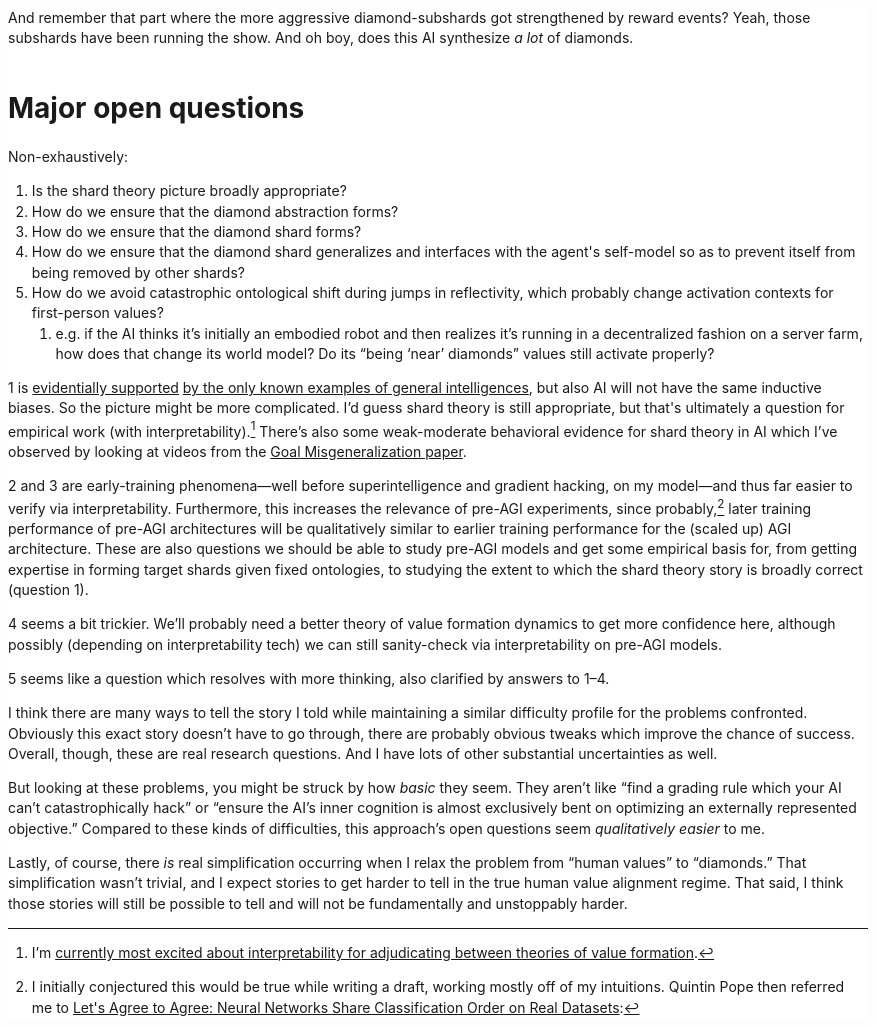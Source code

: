 And remember that part where the more aggressive diamond-subshards got strengthened by reward events? Yeah, those subshards have been running the show. And oh boy, does this AI synthesize _a lot_ of diamonds.

# Major open questions

Non-exhaustively:

1.  Is the shard theory picture broadly appropriate?
2.  How do we ensure that the diamond abstraction forms?
3.  How do we ensure that the diamond shard forms?
4.  How do we ensure that the diamond shard generalizes and interfaces with the agent's self-model so as to prevent itself from being removed by other shards?
5.  How do we avoid catastrophic ontological shift during jumps in reflectivity, which probably change activation contexts for first-person values? 
    1.  e.g. if the AI thinks it’s initially an embodied robot and then realizes it’s running in a decentralized fashion on a server farm, how does that change its world model? Do its “being ‘near’ diamonds” values still activate properly?

1 is [evidentially supported](/shard-theory) [by the only known examples of general intelligences](/humans-provide-alignment-evidence), but also AI will not have the same inductive biases. So the picture might be more complicated. I’d guess shard theory is still appropriate, but that's ultimately a question for empirical work (with interpretability).[^12] There’s also some weak-moderate behavioral evidence for shard theory in AI which I’ve observed by looking at videos from the [Goal Misgeneralization paper](https://arxiv.org/abs/2105.14111).

2 and 3 are early-training phenomena—well before superintelligence and gradient hacking, on my model—and thus far easier to verify via interpretability. Furthermore, this increases the relevance of pre-AGI experiments, since probably,[^13] later training performance of pre-AGI architectures will be qualitatively similar to earlier training performance for the (scaled up) AGI architecture. These are also questions we should be able to study pre-AGI models and get some empirical basis for, from getting expertise in forming target shards given fixed ontologies, to studying the extent to which the shard theory story is broadly correct (question 1).

4 seems a bit trickier. We’ll probably need a better theory of value formation dynamics to get more confidence here, although possibly (depending on interpretability tech) we can still sanity-check via interpretability on pre-AGI models. 

5 seems like a question which resolves with more thinking, also clarified by answers to 1–4.

I think there are many ways to tell the story I told while maintaining a similar difficulty profile for the problems confronted. Obviously this exact story doesn’t have to go through, there are probably obvious tweaks which improve the chance of success. Overall, though, these are real research questions. And I have lots of other substantial uncertainties as well. 

But looking at these problems, you might be struck by how _basic_ they seem. They aren’t like “find a grading rule which your AI can’t catastrophically hack” or “ensure the AI’s inner cognition is almost exclusively bent on optimizing an externally represented objective.” Compared to these kinds of difficulties, this approach’s open questions seem _qualitatively easier_ to me. 

Lastly, of course, there _is_ real simplification occurring when I relax the problem from “human values” to “diamonds.” That simplification wasn’t trivial, and I expect stories to get harder to tell in the true human value alignment regime. That said, I think those stories will still be possible to tell and will not be fundamentally and unstoppably harder.


[^1]: I think that pure diamond maximizers are anti-natural, and at least not the first kind of successful story we should try to tell. Furthermore, the analogous version for an aligned AI seems to be “an AI which really helps people, among other goals, and is not a perfect human-values maximizer (whatever that might mean).” 
[^2]: The local mapping from gradient directions to behaviors is given by the neural tangent kernel, and the learnability of different behaviors is given by the NTK’s eigenspectrum, which [seems to adapt to the task at hand](https://arxiv.org/abs/2008.00938), making the network quicker to learn along behavioral dimensions similar to those it has already acquired. Probably, a model pretrained mostly by interacting with its local environment or predicting human data will be inclined towards learning value abstractions that are simple extension of the pretrained features, biasing the model towards forming values based on a human-like understanding of nearby diamonds.
[^3]: "Don't approach" means negative reward on approach, "approach" means positive reward on approach. Example decision scenarios:
[^4]: Especially if we try tricks like “slap a ‘diamond’ label beneath the diamond, in order to more strongly and fully activate the agent’s internal `diamond` representation” (credit to Charles Foster). I expect more strongly activated features to be more salient to the gradients. I therefore more strongly expect such features to be involved in the learned shards.
[^5]: I think that there's a smooth relationship between "how many reward-event mistakes you make" (e.g. accidentally penalizing the agent for approaching a diamond) and "the strength of desired value you get out" (with a few discontinuities at the low end, where perhaps a sufficiently weak shard ends up non-reflective, or not plugging into the planning API, or nonexistent at all).
[^6]: In my view, there always had to be some way to align agents to diamonds without getting fussy about definitions. After all, (I infer that) some people grow diamond-shards in a non-fussy way, [without requiring extreme precision from their reward systems or fancy genetically hardcoded alignment technology](/shard-theory).
[^7]: Why wouldn't the agent want to just find an adversarial input to its `diamond` abstraction, which makes it activate unusually strongly? (I think that agents might accidentally do this a bit for [optimizer's curse](https://pubsonline.informs.org/doi/10.1287/mnsc.1050.0451) reasons, but not that strongly. More in an upcoming post.)
[^8]: The reader may be surprised. "Doesn't `TurnTrout` think agents probably won't care about reward?". Not quite. As I stated in [_Reward is not the optimization target_](/reward-is-not-the-optimization-target):
[^9]: If instrumental values tend to get terminalized into their own shards, then people are not particularly unusual for not exhibiting an introspectively observable type separation between "instrumental" and "terminal" values:
[^10]: You might be wondering "since when was 'take over server farms' reinforced as a heuristic?". 
[^11]: I expect the AI to come up with a plan at least as good as:
[^12]: I’m [currently most excited about interpretability for adjudicating between theories of value formation](https://www.lesswrong.com/posts/uK6sQCNMw8WKzJeCQ/a-longlist-of-theories-of-impact-for-interpretability#9ipBAXy7ojqNaHCtP).
[^13]: I initially conjectured this would be true while writing a draft, working mostly off of my intuitions. Quintin Pope then referred me to [Let's Agree to Agree: Neural Networks Share Classification Order on Real Datasets](https://arxiv.org/abs/1905.10854): 